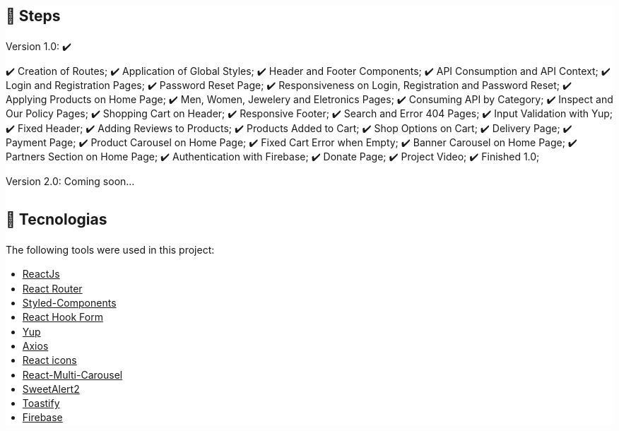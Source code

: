 ## :dart: Steps ##

Version 1.0: :heavy_check_mark:

:heavy_check_mark: Creation of Routes;
:heavy_check_mark: Application of Global Styles;
:heavy_check_mark: Header and Footer Components;
:heavy_check_mark: API Consumption and API Context;
:heavy_check_mark: Login and Registration Pages;
:heavy_check_mark: Password Reset Page;
:heavy_check_mark: Responsiveness on Login, Registration and Password Reset;
:heavy_check_mark: Applying Products on Home Page;
:heavy_check_mark: Men, Women, Jewelery and Eletronics Pages;
:heavy_check_mark: Consuming API by Category;
:heavy_check_mark: Inspect and Our Policy Pages;
:heavy_check_mark: Shopping Cart on Header;
:heavy_check_mark: Responsive Footer;
:heavy_check_mark: Search and Error 404 Pages;
:heavy_check_mark: Input Validation with Yup;
:heavy_check_mark: Fixed Header;
:heavy_check_mark: Adding Reviews to Products;
:heavy_check_mark: Products Added to Cart;
:heavy_check_mark: Shop Options on Cart;
:heavy_check_mark: Delivery Page;
:heavy_check_mark: Payment Page;
:heavy_check_mark: Product Carousel on Home Page;
:heavy_check_mark: Fixed Cart Error when Empty;
:heavy_check_mark: Banner Carousel on Home Page;
:heavy_check_mark: Partners Section on Home Page;
:heavy_check_mark: Authentication with Firebase;
:heavy_check_mark: Donate Page;
:heavy_check_mark: Project Video;
:heavy_check_mark: Finished 1.0;

Version 2.0: Coming soon...

## :rocket: Tecnologias ##

The following tools were used in this project:

- [ReactJs](https://pt-br.reactjs.org/)
- [React Router](https://v5.reactrouter.com/web/guides/quick-start)
- [Styled-Components](https://styled-components.com/docs)
- [React Hook Form](https://react-hook-form.com)
- [Yup](https://react-hook-form.com/get-started#SchemaValidation)
- [Axios](https://axios-http.com/docs/intro)
- [React icons](https://react-icons.github.io/react-icons/)
- [React-Multi-Carousel](https://www.npmjs.com/package/react-multi-carousel)
- [SweetAlert2](https://sweetalert2.github.io)
- [Toastify](https://fkhadra.github.io/react-toastify/introduction/)
- [Firebase](https://firebase.google.com/docs)
